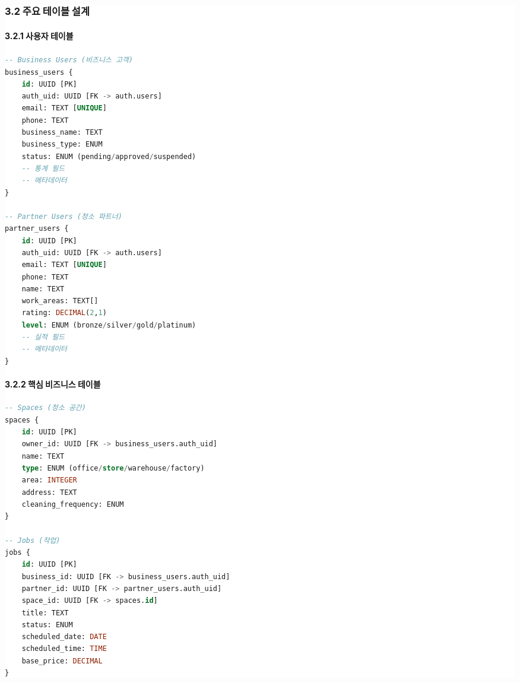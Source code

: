 ### 3.2 주요 테이블 설계

#### 3.2.1 사용자 테이블
```sql
-- Business Users (비즈니스 고객)
business_users {
    id: UUID [PK]
    auth_uid: UUID [FK -> auth.users]
    email: TEXT [UNIQUE]
    phone: TEXT
    business_name: TEXT
    business_type: ENUM
    status: ENUM (pending/approved/suspended)
    -- 통계 필드
    -- 메타데이터
}

-- Partner Users (청소 파트너)
partner_users {
    id: UUID [PK]
    auth_uid: UUID [FK -> auth.users]
    email: TEXT [UNIQUE]
    phone: TEXT
    name: TEXT
    work_areas: TEXT[]
    rating: DECIMAL(2,1)
    level: ENUM (bronze/silver/gold/platinum)
    -- 실적 필드
    -- 메타데이터
}
```

#### 3.2.2 핵심 비즈니스 테이블
```sql
-- Spaces (청소 공간)
spaces {
    id: UUID [PK]
    owner_id: UUID [FK -> business_users.auth_uid]
    name: TEXT
    type: ENUM (office/store/warehouse/factory)
    area: INTEGER
    address: TEXT
    cleaning_frequency: ENUM
}

-- Jobs (작업)
jobs {
    id: UUID [PK]
    business_id: UUID [FK -> business_users.auth_uid]
    partner_id: UUID [FK -> partner_users.auth_uid]
    space_id: UUID [FK -> spaces.id]
    title: TEXT
    status: ENUM
    scheduled_date: DATE
    scheduled_time: TIME
    base_price: DECIMAL
}
```
